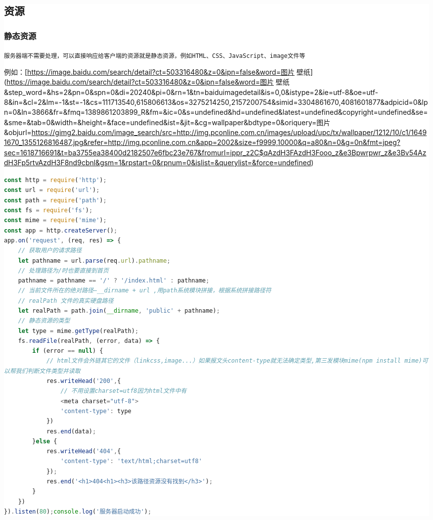 ## 资源

### 静态资源

```
服务器端不需要处理，可以直接响应给客户端的资源就是静态资源，例如HTML、CSS、JavaScript、image文件等
```

例如：[https://image.baidu.com/search/detail?ct=503316480&z=0&ipn=false&word=图片 壁纸](https://image.baidu.com/search/detail?ct=503316480&z=0&ipn=false&word=图片 壁纸&step_word=&hs=2&pn=0&spn=0&di=20240&pi=0&rn=1&tn=baiduimagedetail&is=0,0&istype=2&ie=utf-8&oe=utf-8&in=&cl=2&lm=-1&st=-1&cs=111713540,615806613&os=3275214250,2157200754&simid=3304861670,4081601877&adpicid=0&lpn=0&ln=3866&fr=&fmq=1389861203899_R&fm=&ic=0&s=undefined&hd=undefined&latest=undefined&copyright=undefined&se=&sme=&tab=0&width=&height=&face=undefined&ist=&jit=&cg=wallpaper&bdtype=0&oriquery=图片&objurl=https://gimg2.baidu.com/image_search/src=http://img.pconline.com.cn/images/upload/upc/tx/wallpaper/1212/10/c1/16491670_1355126816487.jpg&refer=http://img.pconline.com.cn&app=2002&size=f9999,10000&q=a80&n=0&g=0n&fmt=jpeg?sec=1618716691&t=ba3755ea38400d2182507e6fbc23e767&fromurl=ippr_z2C$qAzdH3FAzdH3Fooo_z&e3Bpwrpwr_z&e3Bv54AzdH3Fp5rtvAzdH3F8nd9cbnl&gsm=1&rpstart=0&rpnum=0&islist=&querylist=&force=undefined)

```JavaScript
const http = require('http');
const url = require('url');
const path = require('path');
const fs = require('fs');
const mime = require('mime');
const app = http.createServer();
app.on('request', (req, res) => {  
    // 获取用户的请求路径  
    let pathname = url.parse(req.url).pathname;    
    // 处理路径为/时也要直接到首页  
    pathname = pathname == '/' ? '/index.html' : pathname;    
    // 当前文件所在的绝对路径—__dirname + url ,用path系统模块拼接，根据系统拼接路径符  
    // realPath 文件的真实硬盘路径  
    let realPath = path.join(__dirname, 'public' + pathname);    
    // 静态资源的类型  
    let type = mime.getType(realPath);    
    fs.readFile(realPath, (error, data) => {    
        if (error == null) {      
            // html文件会外链其它的文件（linkcss,image...）如果报文头content-type就无法确定类型,第三发模块mime(npm install mime)可以帮我们判断文件类型并读取      
            res.writeHead('200',{        
                // 不用设置charset=utf8因为html文件中有    
                <meta charset="utf-8">        
                'content-type': type      
            })      
            res.end(data);    
        }else {      
            res.writeHead('404',{        
                'content-type': 'text/html;charset=utf8'      
            });      
            res.end('<h1>404<h1><h3>该路径资源没有找到</h3>');    
        }  
    })
}).listen(80);console.log('服务器启动成功');
```
